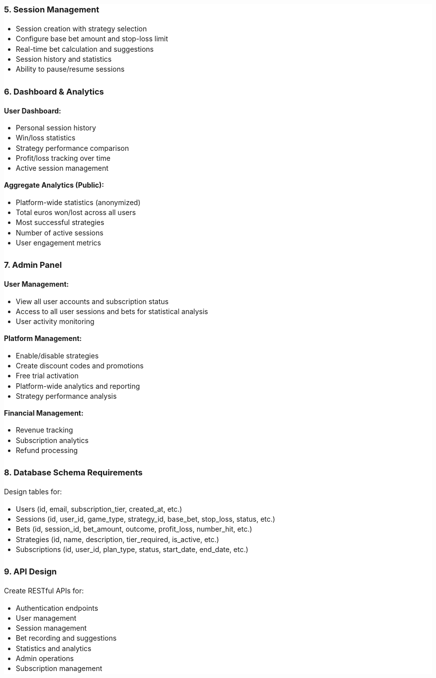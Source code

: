 ### 5. Session Management
- Session creation with strategy selection
- Configure base bet amount and stop-loss limit
- Real-time bet calculation and suggestions
- Session history and statistics
- Ability to pause/resume sessions

### 6. Dashboard & Analytics
**User Dashboard:**
- Personal session history
- Win/loss statistics
- Strategy performance comparison
- Profit/loss tracking over time
- Active session management

**Aggregate Analytics (Public):**
- Platform-wide statistics (anonymized)
- Total euros won/lost across all users
- Most successful strategies
- Number of active sessions
- User engagement metrics

### 7. Admin Panel
**User Management:**
- View all user accounts and subscription status
- Access to all user sessions and bets for statistical analysis
- User activity monitoring

**Platform Management:**
- Enable/disable strategies
- Create discount codes and promotions
- Free trial activation
- Platform-wide analytics and reporting
- Strategy performance analysis

**Financial Management:**
- Revenue tracking
- Subscription analytics
- Refund processing

### 8. Database Schema Requirements

Design tables for:
- Users (id, email, subscription_tier, created_at, etc.)
- Sessions (id, user_id, game_type, strategy_id, base_bet, stop_loss, status, etc.)
- Bets (id, session_id, bet_amount, outcome, profit_loss, number_hit, etc.)
- Strategies (id, name, description, tier_required, is_active, etc.)
- Subscriptions (id, user_id, plan_type, status, start_date, end_date, etc.)

### 9. API Design
Create RESTful APIs for:
- Authentication endpoints
- User management
- Session management  
- Bet recording and suggestions
- Statistics and analytics
- Admin operations
- Subscription management
